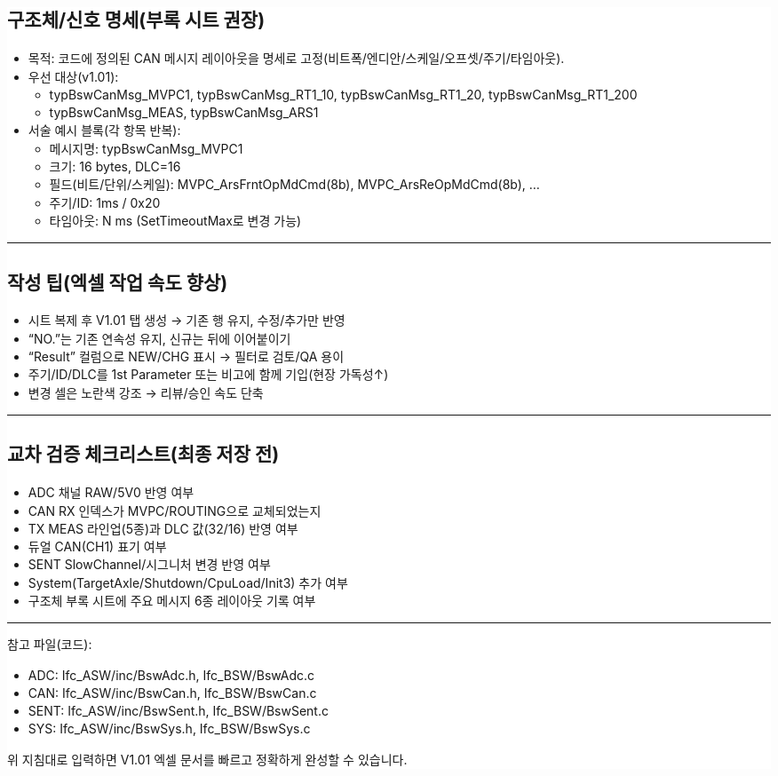 
## 구조체/신호 명세(부록 시트 권장)
- 목적: 코드에 정의된 CAN 메시지 레이아웃을 명세로 고정(비트폭/엔디안/스케일/오프셋/주기/타임아웃).
- 우선 대상(v1.01):
  - typBswCanMsg_MVPC1, typBswCanMsg_RT1_10, typBswCanMsg_RT1_20, typBswCanMsg_RT1_200
  - typBswCanMsg_MEAS, typBswCanMsg_ARS1
- 서술 예시 블록(각 항목 반복):
  - 메시지명: typBswCanMsg_MVPC1
  - 크기: 16 bytes, DLC=16
  - 필드(비트/단위/스케일): MVPC_ArsFrntOpMdCmd(8b), MVPC_ArsReOpMdCmd(8b), …
  - 주기/ID: 1ms / 0x20
  - 타임아웃: N ms (SetTimeoutMax로 변경 가능)

---

## 작성 팁(엑셀 작업 속도 향상)
- 시트 복제 후 V1.01 탭 생성 → 기존 행 유지, 수정/추가만 반영
- “NO.”는 기존 연속성 유지, 신규는 뒤에 이어붙이기
- “Result” 컬럼으로 NEW/CHG 표시 → 필터로 검토/QA 용이
- 주기/ID/DLC를 1st Parameter 또는 비고에 함께 기입(현장 가독성↑)
- 변경 셀은 노란색 강조 → 리뷰/승인 속도 단축

---

## 교차 검증 체크리스트(최종 저장 전)
- ADC 채널 RAW/5V0 반영 여부
- CAN RX 인덱스가 MVPC/ROUTING으로 교체되었는지
- TX MEAS 라인업(5종)과 DLC 값(32/16) 반영 여부
- 듀얼 CAN(CH1) 표기 여부
- SENT SlowChannel/시그니처 변경 반영 여부
- System(TargetAxle/Shutdown/CpuLoad/Init3) 추가 여부
- 구조체 부록 시트에 주요 메시지 6종 레이아웃 기록 여부

---

참고 파일(코드):
- ADC: Ifc_ASW/inc/BswAdc.h, Ifc_BSW/BswAdc.c
- CAN: Ifc_ASW/inc/BswCan.h, Ifc_BSW/BswCan.c
- SENT: Ifc_ASW/inc/BswSent.h, Ifc_BSW/BswSent.c
- SYS: Ifc_ASW/inc/BswSys.h, Ifc_BSW/BswSys.c

위 지침대로 입력하면 V1.01 엑셀 문서를 빠르고 정확하게 완성할 수 있습니다.

